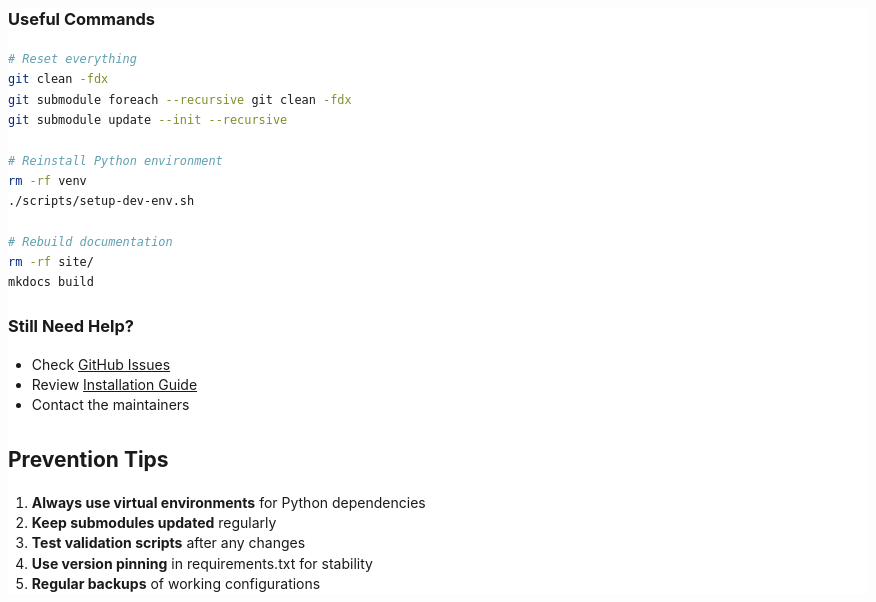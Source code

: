 ### Useful Commands

```bash
# Reset everything
git clean -fdx
git submodule foreach --recursive git clean -fdx
git submodule update --init --recursive

# Reinstall Python environment
rm -rf venv
./scripts/setup-dev-env.sh

# Rebuild documentation
rm -rf site/
mkdocs build
```

### Still Need Help?

- Check [GitHub Issues](https://github.com/yourusername/poma/issues)
- Review [Installation Guide](installation.md)
- Contact the maintainers

## Prevention Tips

1. **Always use virtual environments** for Python dependencies
2. **Keep submodules updated** regularly
3. **Test validation scripts** after any changes
4. **Use version pinning** in requirements.txt for stability
5. **Regular backups** of working configurations
